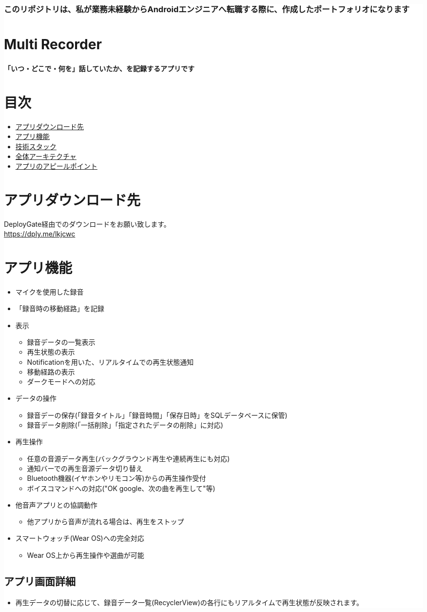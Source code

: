 ### このリポジトリは、私が業務未経験からAndroidエンジニアへ転職する際に、作成したポートフォリオになります

# Multi Recorder
#### 「いつ・どこで・何を」話していたか、を記録するアプリです

# 目次
- [アプリダウンロード先](#アプリダウンロード先)
- [アプリ機能](#アプリ機能)
- [技術スタック](#技術スタック)
- [全体アーキテクチャ](#全体アーキテクチャ)
- [アプリのアピールポイント](#アプリのアピールポイント)

# アプリダウンロード先
DeployGate経由でのダウンロードをお願い致します。  
https://dply.me/lkjcwc


# アプリ機能
* マイクを使用した録音


* 「録音時の移動経路」を記録


* 表示
  * 録音データの一覧表示
  * 再生状態の表示
  * Notificationを用いた、リアルタイムでの再生状態通知
  * 移動経路の表示
  * ダークモードへの対応


* データの操作
  * 録音デーの保存(「録音タイトル」「録音時間」「保存日時」をSQLデータベースに保管)
  * 録音データ削除(「一括削除」「指定されたデータの削除」に対応)


* 再生操作
  * 任意の音源データ再生(バックグラウンド再生や連続再生にも対応)
  * 通知バーでの再生音源データ切り替え
  * Bluetooth機器(イヤホンやリモコン等)からの再生操作受付
  * ボイスコマンドへの対応("OK google、次の曲を再生して"等)


* 他音声アプリとの協調動作
    * 他アプリから音声が流れる場合は、再生をストップ


* スマートウォッチ(Wear OS)への完全対応
    * Wear OS上から再生操作や選曲が可能

## アプリ画面詳細
* 再生データの切替に応じて、録音データ一覧(RecyclerView)の各行にもリアルタイムで再生状態が反映されます。
